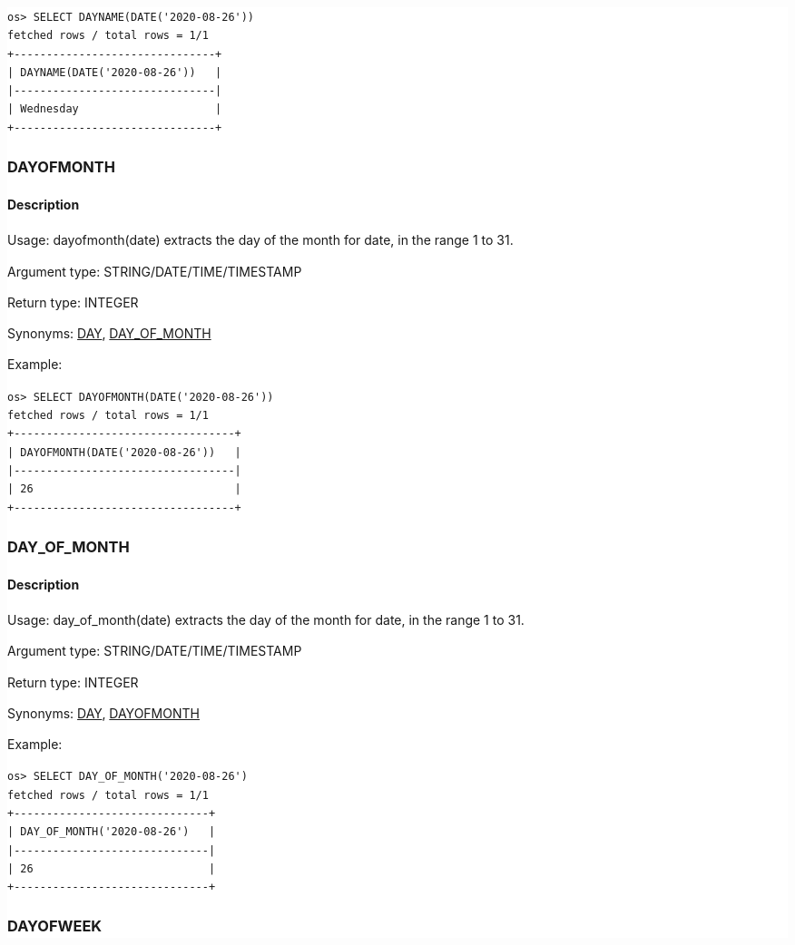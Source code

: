     os> SELECT DAYNAME(DATE('2020-08-26'))
    fetched rows / total rows = 1/1
    +-------------------------------+
    | DAYNAME(DATE('2020-08-26'))   |
    |-------------------------------|
    | Wednesday                     |
    +-------------------------------+

### DAYOFMONTH

#### Description

Usage: dayofmonth(date) extracts the day of the month for date, in the
range 1 to 31.

Argument type: STRING/DATE/TIME/TIMESTAMP

Return type: INTEGER

Synonyms: [DAY](#day), [DAY_OF_MONTH](#day_of_month)

Example:

    os> SELECT DAYOFMONTH(DATE('2020-08-26'))
    fetched rows / total rows = 1/1
    +----------------------------------+
    | DAYOFMONTH(DATE('2020-08-26'))   |
    |----------------------------------|
    | 26                               |
    +----------------------------------+

### DAY_OF_MONTH

#### Description

Usage: day_of_month(date) extracts the day of the month for date, in the
range 1 to 31.

Argument type: STRING/DATE/TIME/TIMESTAMP

Return type: INTEGER

Synonyms: [DAY](#day), [DAYOFMONTH](#dayofmonth)

Example:

    os> SELECT DAY_OF_MONTH('2020-08-26')
    fetched rows / total rows = 1/1
    +------------------------------+
    | DAY_OF_MONTH('2020-08-26')   |
    |------------------------------|
    | 26                           |
    +------------------------------+

### DAYOFWEEK

